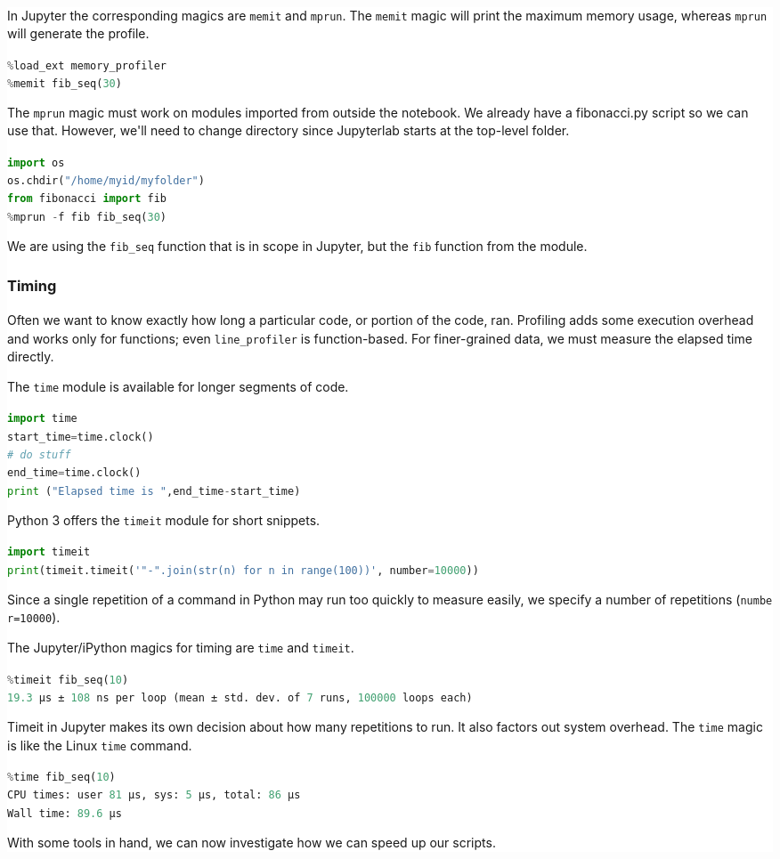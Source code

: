 In Jupyter the corresponding magics are `memit` and `mprun`.
The `memit` magic will print the maximum memory usage, whereas `mprun` will 
generate the profile.
```python
%load_ext memory_profiler
%memit fib_seq(30)
```
The `mprun` magic must work on modules imported from outside the notebook. We already have a fibonacci.py script so we can use that.  However, we'll need to change directory since Jupyterlab starts at the top-level folder.
```python
import os
os.chdir("/home/myid/myfolder")
from fibonacci import fib
%mprun -f fib fib_seq(30)
```
We are using the `fib_seq` function that is in scope in Jupyter, but the `fib` 
function from the module.

### Timing

Often we want to know exactly how long a particular code, or portion of the code, ran.  Profiling adds some execution overhead and works only for functions; even `line_profiler` is function-based.  For finer-grained data, we must measure the elapsed time directly.

The `time` module is available for longer segments of code.

```python
import time
start_time=time.clock()
# do stuff
end_time=time.clock()
print ("Elapsed time is ",end_time-start_time)
```
Python 3 offers the `timeit` module for short snippets.
```python
import timeit
print(timeit.timeit('"-".join(str(n) for n in range(100))', number=10000))
```
Since a single repetition of a command in Python may run too quickly to measure easily, we specify a number of repetitions (`number=10000`).  

The Jupyter/iPython magics for timing are `time` and `timeit`.  
```python
%timeit fib_seq(10)
19.3 µs ± 108 ns per loop (mean ± std. dev. of 7 runs, 100000 loops each)
```
Timeit in Jupyter makes its own decision about how many repetitions to run.
It also factors out system overhead.  The `time` magic is like the Linux `time` command.
```python
%time fib_seq(10)
CPU times: user 81 µs, sys: 5 µs, total: 86 µs
Wall time: 89.6 µs
```

With some tools in hand, we can now investigate how we can speed up our scripts.
